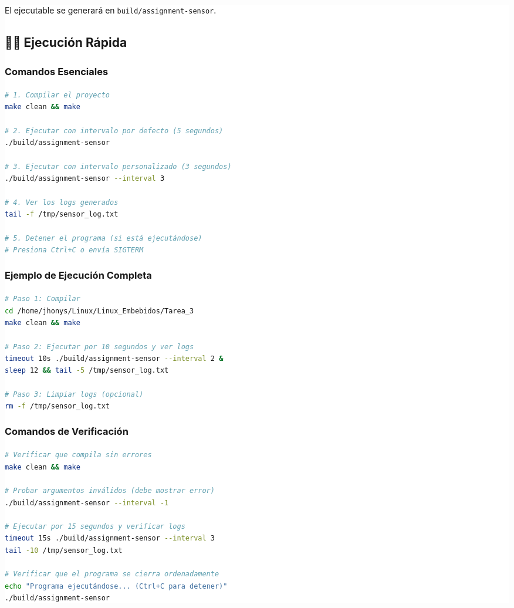 El ejecutable se generará en `build/assignment-sensor`.

## 🏃‍♂️ Ejecución Rápida

### Comandos Esenciales

```bash
# 1. Compilar el proyecto
make clean && make

# 2. Ejecutar con intervalo por defecto (5 segundos)
./build/assignment-sensor

# 3. Ejecutar con intervalo personalizado (3 segundos)
./build/assignment-sensor --interval 3

# 4. Ver los logs generados
tail -f /tmp/sensor_log.txt

# 5. Detener el programa (si está ejecutándose)
# Presiona Ctrl+C o envía SIGTERM
```

### Ejemplo de Ejecución Completa

```bash
# Paso 1: Compilar
cd /home/jhonys/Linux/Linux_Embebidos/Tarea_3
make clean && make

# Paso 2: Ejecutar por 10 segundos y ver logs
timeout 10s ./build/assignment-sensor --interval 2 &
sleep 12 && tail -5 /tmp/sensor_log.txt

# Paso 3: Limpiar logs (opcional)
rm -f /tmp/sensor_log.txt
```

### Comandos de Verificación

```bash
# Verificar que compila sin errores
make clean && make

# Probar argumentos inválidos (debe mostrar error)
./build/assignment-sensor --interval -1

# Ejecutar por 15 segundos y verificar logs
timeout 15s ./build/assignment-sensor --interval 3
tail -10 /tmp/sensor_log.txt

# Verificar que el programa se cierra ordenadamente
echo "Programa ejecutándose... (Ctrl+C para detener)"
./build/assignment-sensor
```
